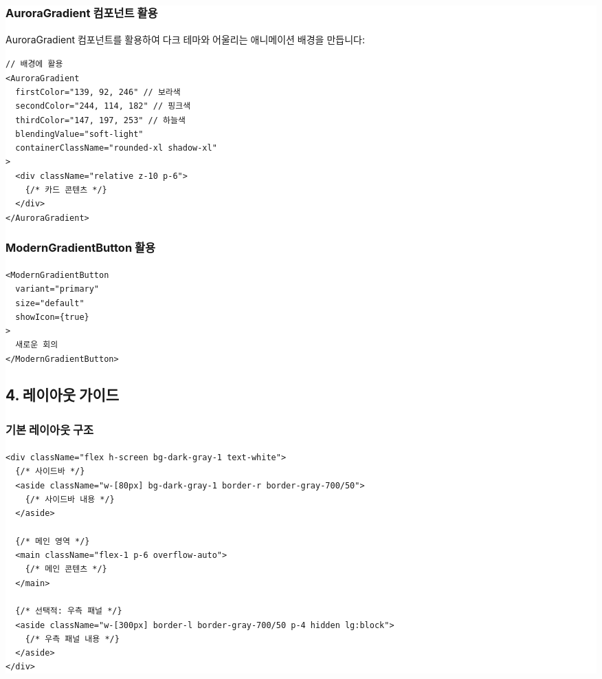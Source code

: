
### AuroraGradient 컴포넌트 활용

AuroraGradient 컴포넌트를 활용하여 다크 테마와 어울리는 애니메이션 배경을 만듭니다:

```tsx
// 배경에 활용
<AuroraGradient
  firstColor="139, 92, 246" // 보라색
  secondColor="244, 114, 182" // 핑크색
  thirdColor="147, 197, 253" // 하늘색
  blendingValue="soft-light"
  containerClassName="rounded-xl shadow-xl"
>
  <div className="relative z-10 p-6">
    {/* 카드 콘텐츠 */}
  </div>
</AuroraGradient>
```

### ModernGradientButton 활용

```tsx
<ModernGradientButton
  variant="primary"
  size="default"
  showIcon={true}
>
  새로운 회의
</ModernGradientButton>
```

## 4. 레이아웃 가이드

### 기본 레이아웃 구조

```tsx
<div className="flex h-screen bg-dark-gray-1 text-white">
  {/* 사이드바 */}
  <aside className="w-[80px] bg-dark-gray-1 border-r border-gray-700/50">
    {/* 사이드바 내용 */}
  </aside>
  
  {/* 메인 영역 */}
  <main className="flex-1 p-6 overflow-auto">
    {/* 메인 콘텐츠 */}
  </main>
  
  {/* 선택적: 우측 패널 */}
  <aside className="w-[300px] border-l border-gray-700/50 p-4 hidden lg:block">
    {/* 우측 패널 내용 */}
  </aside>
</div>
```
